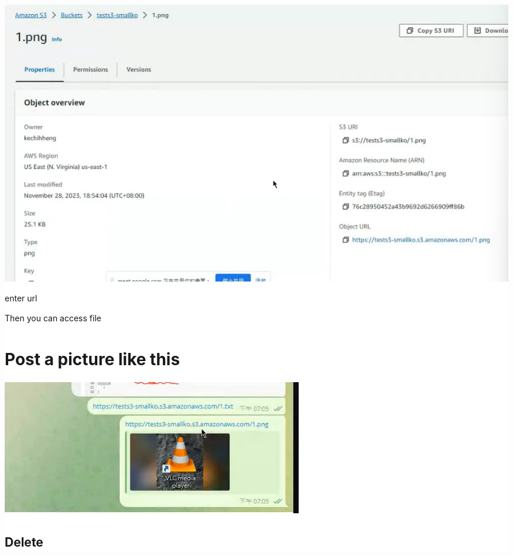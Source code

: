 
![picture 35](../images/d6ac13524d333582c3bab5be37226622743d2944af8a1ef2db3987505af07a74.png)  

enter url

Then you can access file

# Post a picture like this 
![picture 37](../images/af18c22633b5c47a76673ebb7afe19ec7fc2b0340381ead811fa7c0beb9b3aaf.png)  

## Delete